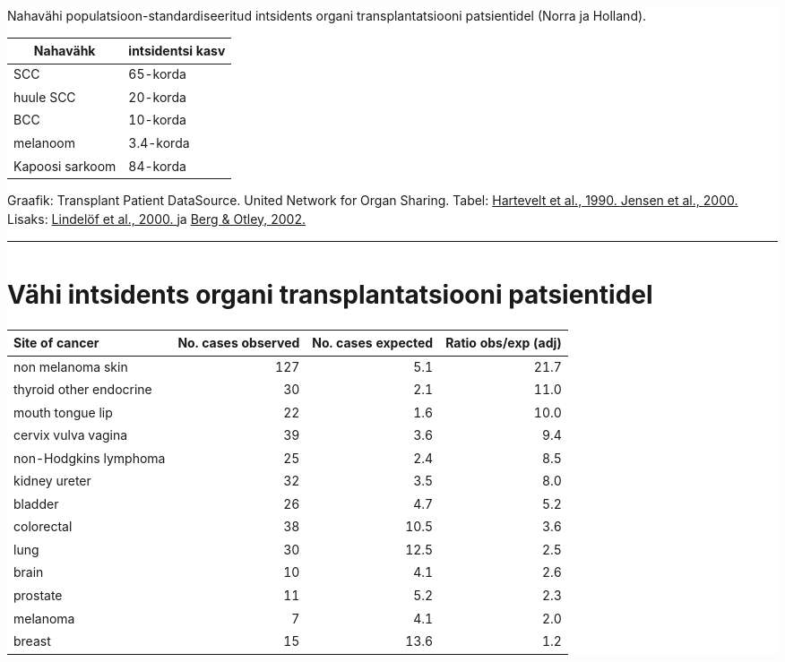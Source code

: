 Nahavähi populatsioon-standardiseeritud intsidents organi transplantatsiooni patsientidel (Norra ja Holland).

Nahavähk | intsidentsi kasv
---------|-----------------
SCC	| 65-korda
huule SCC |	20-korda
BCC	| 10-korda
melanoom |	3.4-korda
Kapoosi sarkoom |	84-korda


<footer class="source">Graafik: Transplant Patient DataSource. United Network for Organ Sharing. Tabel: 
<a href="http://www.ncbi.nlm.nih.gov/pubmed/2316011">Hartevelt et al., 1990.
</a>
<a href="http://www.ncbi.nlm.nih.gov/pubmed/10642700">Jensen et al., 2000.
</a>
Lisaks: 
<a href="http://www.hudlaeknastodin.is/resources/Um-okkur/BS/Ca_Org_transpl.pdf">Lindelöf et al., 2000.
</a> ja 
<a href="http://www.sciencedirect.com/science/article/pii/S0190962202000117">Berg & Otley, 2002.
</a>
</footer>

----
# Vähi intsidents organi transplantatsiooni patsientidel


|Site of cancer          | No. cases observed| No. cases expected| Ratio obs/exp (adj)|
|:-----------------------|------------------:|------------------:|-------------------:|
|non melanoma skin       |                127|                5.1|                21.7|
|thyroid other endocrine |                 30|                2.1|                11.0|
|mouth tongue lip        |                 22|                1.6|                10.0|
|cervix vulva vagina     |                 39|                3.6|                 9.4|
|non-Hodgkins lymphoma   |                 25|                2.4|                 8.5|
|kidney ureter           |                 32|                3.5|                 8.0|
|bladder                 |                 26|                4.7|                 5.2|
|colorectal              |                 38|               10.5|                 3.6|
|lung                    |                 30|               12.5|                 2.5|
|brain                   |                 10|                4.1|                 2.6|
|prostate                |                 11|                5.2|                 2.3|
|melanoma                |                  7|                4.1|                 2.0|
|breast                  |                 15|               13.6|                 1.2|

